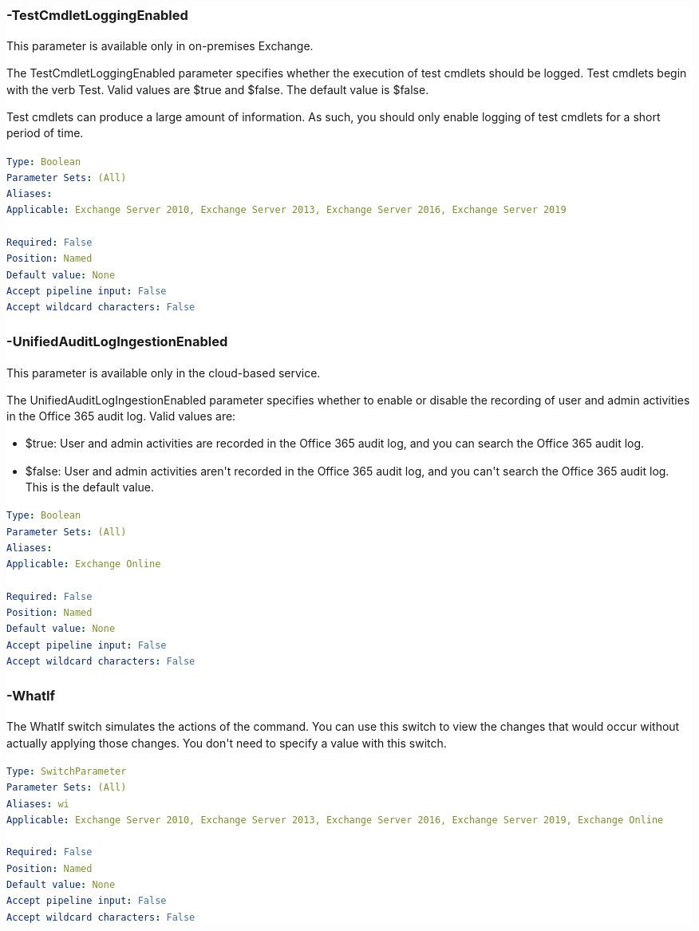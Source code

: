 ### -TestCmdletLoggingEnabled
This parameter is available only in on-premises Exchange.

The TestCmdletLoggingEnabled parameter specifies whether the execution of test cmdlets should be logged. Test cmdlets begin with the verb Test. Valid values are $true and $false. The default value is $false.

Test cmdlets can produce a large amount of information. As such, you should only enable logging of test cmdlets for a short period of time.

```yaml
Type: Boolean
Parameter Sets: (All)
Aliases:
Applicable: Exchange Server 2010, Exchange Server 2013, Exchange Server 2016, Exchange Server 2019

Required: False
Position: Named
Default value: None
Accept pipeline input: False
Accept wildcard characters: False
```

### -UnifiedAuditLogIngestionEnabled
This parameter is available only in the cloud-based service.

The UnifiedAuditLogIngestionEnabled parameter specifies whether to enable or disable the recording of user and admin activities in the Office 365 audit log. Valid values are:

- $true: User and admin activities are recorded in the Office 365 audit log, and you can search the Office 365 audit log.

- $false: User and admin activities aren't recorded in the Office 365 audit log, and you can't search the Office 365 audit log. This is the default value.

```yaml
Type: Boolean
Parameter Sets: (All)
Aliases:
Applicable: Exchange Online

Required: False
Position: Named
Default value: None
Accept pipeline input: False
Accept wildcard characters: False
```

### -WhatIf
The WhatIf switch simulates the actions of the command. You can use this switch to view the changes that would occur without actually applying those changes. You don't need to specify a value with this switch.

```yaml
Type: SwitchParameter
Parameter Sets: (All)
Aliases: wi
Applicable: Exchange Server 2010, Exchange Server 2013, Exchange Server 2016, Exchange Server 2019, Exchange Online

Required: False
Position: Named
Default value: None
Accept pipeline input: False
Accept wildcard characters: False
```
